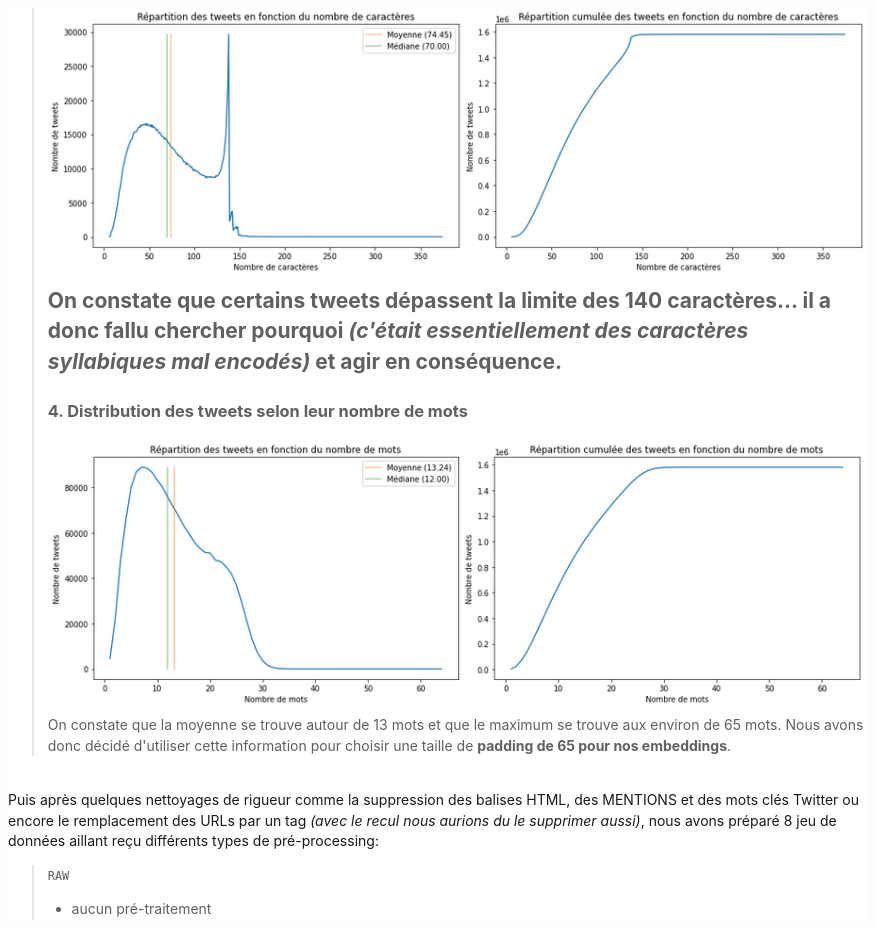 > <img src="medias/EDA_chars_distribution.png"><br>
> On constate que certains tweets dépassent la limite des 140 caractères... il a donc fallu chercher pourquoi *(c'était essentiellement des caractères syllabiques mal encodés)* et agir en conséquence.
> ---
>### 4. Distribution des tweets selon leur nombre de mots
> <img src="medias/EDA_words_distribution.png"><br>
> On constate que la moyenne se trouve autour de 13 mots et que le maximum se trouve aux environ de 65 mots. Nous avons donc décidé d'utiliser cette information pour choisir une taille de **padding de 65 pour nos embeddings**.

<br>Puis après quelques nettoyages de rigueur comme la suppression des balises HTML, des MENTIONS et des mots clés Twitter ou encore le remplacement des URLs par un tag *(avec le recul nous aurions du le supprimer aussi)*, nous avons préparé 8 jeu de données aillant reçu différents types de pré-processing:

>
> `RAW`
> - aucun pré-traitement<br>